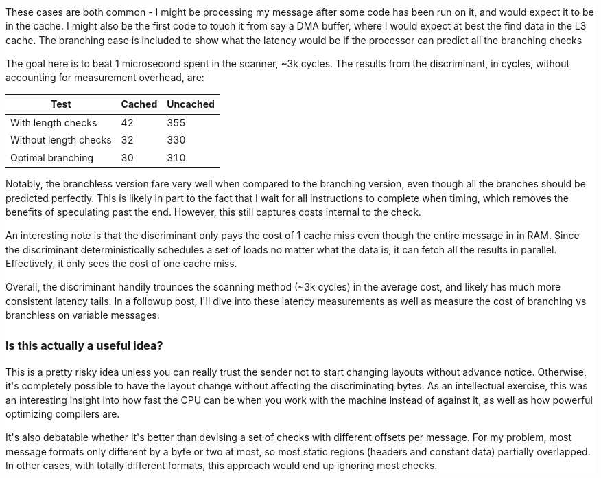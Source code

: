 These cases are both common - I might be processing my message after some code has been run on it, and would expect it to be in the cache.
I might also be the first code to touch it from say a DMA buffer, where I would expect at best the find data in the L3 cache.
The branching case is included to show what the latency would be if the processor can predict all the branching checks

The goal here is to beat 1 microsecond spent in the scanner, ~3k cycles.
The results from the discriminant, in cycles, without accounting for measurement overhead, are:

|Test|Cached|Uncached|
|----|------|--------|
|With length checks|42|355|
|Without length checks|32|330|
|Optimal branching|30|310|

Notably, the branchless version fare very well when compared to the branching version, even though all the branches should be predicted perfectly.
This is likely in part to the fact that I wait for all instructions to complete when timing,
which removes the benefits of speculating past the end. However, this still captures costs internal to the check.

An interesting note is that the discriminant only pays the cost of 1 cache miss even though the entire message in in RAM.
Since the discriminant deterministically schedules a set of loads no matter what the data is, it can fetch all the results in parallel.
Effectively, it only sees the cost of one cache miss.

Overall, the discriminant handily trounces the scanning method (~3k cycles) in the average cost, and likely has much more consistent latency tails.
In a followup post, I'll dive into these latency measurements as well as measure the cost of branching vs branchless on variable messages.

### Is this actually a useful idea?
This is a pretty risky idea unless you can really trust the sender not to start changing layouts without advance notice. Otherwise, it's completely possible to have the layout change without affecting the discriminating bytes.
As an intellectual exercise, this was an interesting insight into how fast the CPU can be when you work with the machine instead of against it, as well as how powerful optimizing compilers are.

It's also debatable whether it's better than devising a set of checks with different offsets per message. For my problem, most message formats only different by a byte or two at most, so most static regions (headers and constant data) partially overlapped. In other cases, with totally different formats, this approach would end up ignoring most checks.
